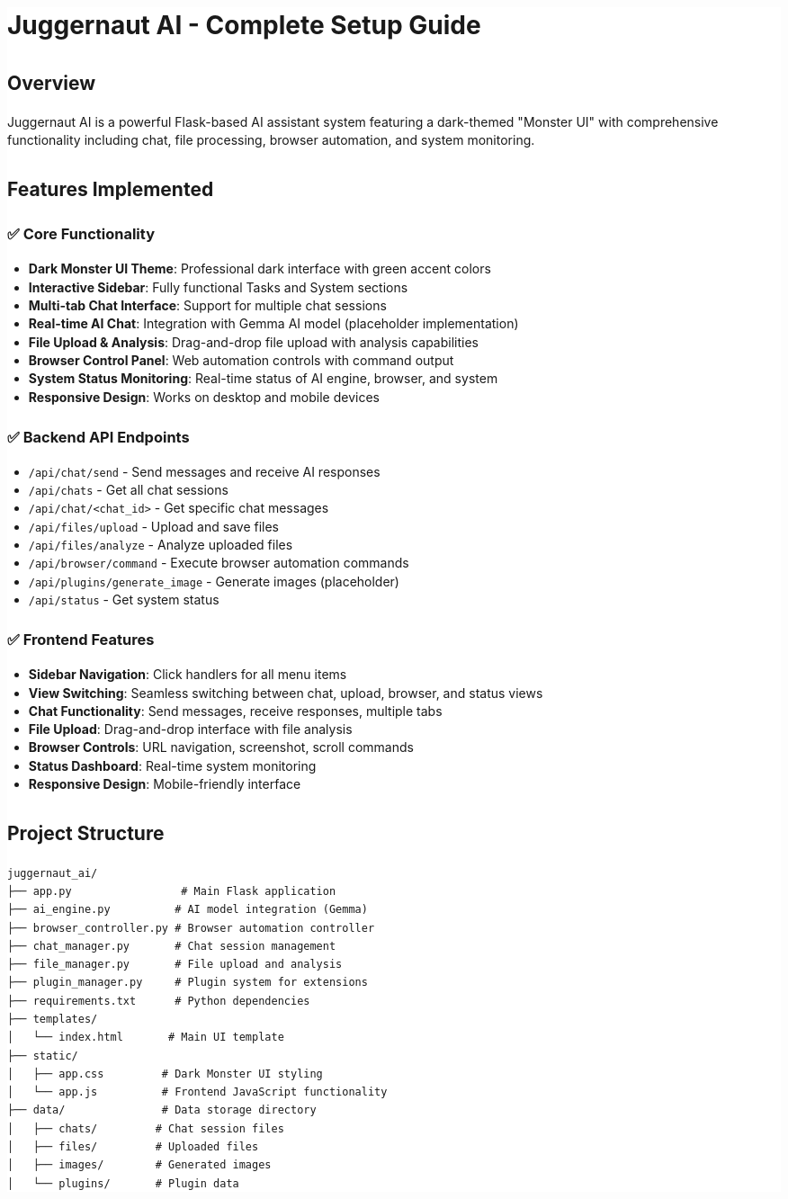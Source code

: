 # Juggernaut AI - Complete Setup Guide

## Overview

Juggernaut AI is a powerful Flask-based AI assistant system featuring a dark-themed "Monster UI" with comprehensive functionality including chat, file processing, browser automation, and system monitoring.

## Features Implemented

### ✅ Core Functionality
- **Dark Monster UI Theme**: Professional dark interface with green accent colors
- **Interactive Sidebar**: Fully functional Tasks and System sections
- **Multi-tab Chat Interface**: Support for multiple chat sessions
- **Real-time AI Chat**: Integration with Gemma AI model (placeholder implementation)
- **File Upload & Analysis**: Drag-and-drop file upload with analysis capabilities
- **Browser Control Panel**: Web automation controls with command output
- **System Status Monitoring**: Real-time status of AI engine, browser, and system
- **Responsive Design**: Works on desktop and mobile devices

### ✅ Backend API Endpoints
- `/api/chat/send` - Send messages and receive AI responses
- `/api/chats` - Get all chat sessions
- `/api/chat/<chat_id>` - Get specific chat messages
- `/api/files/upload` - Upload and save files
- `/api/files/analyze` - Analyze uploaded files
- `/api/browser/command` - Execute browser automation commands
- `/api/plugins/generate_image` - Generate images (placeholder)
- `/api/status` - Get system status

### ✅ Frontend Features
- **Sidebar Navigation**: Click handlers for all menu items
- **View Switching**: Seamless switching between chat, upload, browser, and status views
- **Chat Functionality**: Send messages, receive responses, multiple tabs
- **File Upload**: Drag-and-drop interface with file analysis
- **Browser Controls**: URL navigation, screenshot, scroll commands
- **Status Dashboard**: Real-time system monitoring
- **Responsive Design**: Mobile-friendly interface

## Project Structure

```
juggernaut_ai/
├── app.py                 # Main Flask application
├── ai_engine.py          # AI model integration (Gemma)
├── browser_controller.py # Browser automation controller
├── chat_manager.py       # Chat session management
├── file_manager.py       # File upload and analysis
├── plugin_manager.py     # Plugin system for extensions
├── requirements.txt      # Python dependencies
├── templates/
│   └── index.html       # Main UI template
├── static/
│   ├── app.css         # Dark Monster UI styling
│   └── app.js          # Frontend JavaScript functionality
├── data/               # Data storage directory
│   ├── chats/         # Chat session files
│   ├── files/         # Uploaded files
│   ├── images/        # Generated images
│   └── plugins/       # Plugin data
```